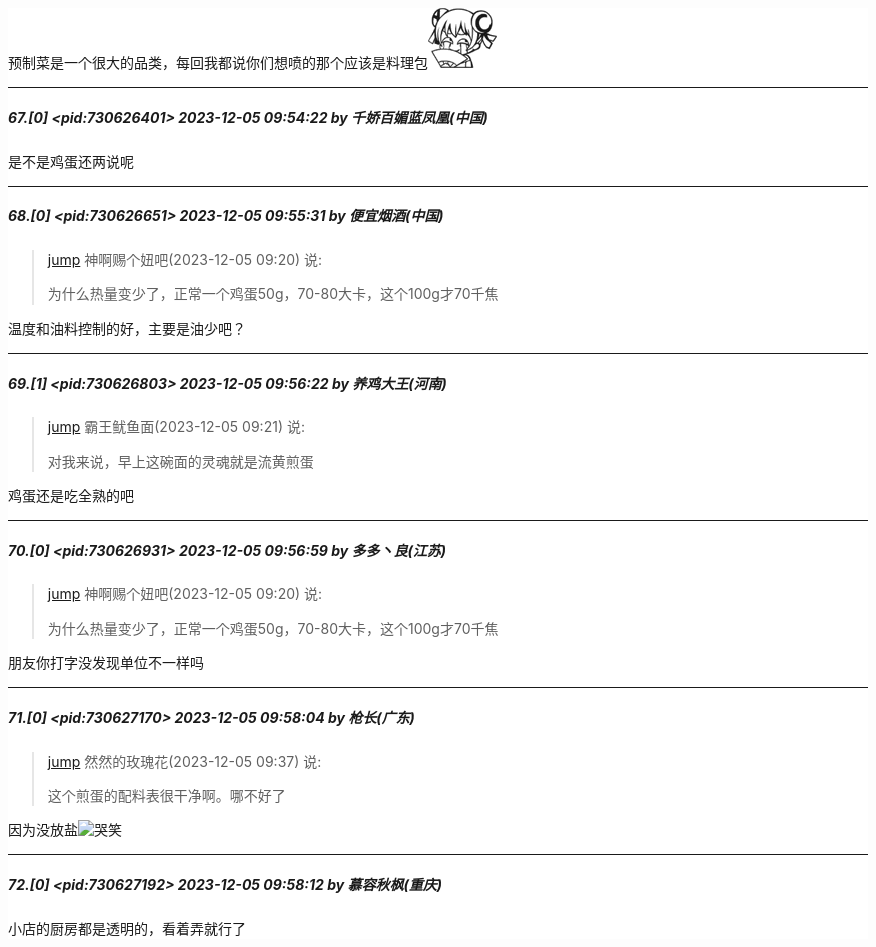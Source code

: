 预制菜是一个很大的品类，每回我都说你们想喷的那个应该是料理包![img](./5_3283bd31.png)

----

##### <span id="pid730626401">67.[0] \<pid:730626401\> 2023-12-05 09:54:22 by 千娇百媚蓝凤凰\(中国\)</span>
是不是鸡蛋还两说呢

----

##### <span id="pid730626651">68.[0] \<pid:730626651\> 2023-12-05 09:55:31 by 便宜烟酒\(中国\)</span>
>[jump](#pid730619848) 神啊赐个妞吧(2023-12-05 09:20) 说: 
>
>为什么热量变少了，正常一个鸡蛋50g，70-80大卡，这个100g才70千焦

温度和油料控制的好，主要是油少吧？

----

##### <span id="pid730626803">69.[1] \<pid:730626803\> 2023-12-05 09:56:22 by 养鸡大王\(河南\)</span>
>[jump](#pid730620117) 霸王鱿鱼面(2023-12-05 09:21) 说: 
>
>对我来说，早上这碗面的灵魂就是流黄煎蛋

鸡蛋还是吃全熟的吧

----

##### <span id="pid730626931">70.[0] \<pid:730626931\> 2023-12-05 09:56:59 by 多多丶良\(江苏\)</span>
>[jump](#pid730619848) 神啊赐个妞吧(2023-12-05 09:20) 说: 
>
>为什么热量变少了，正常一个鸡蛋50g，70-80大卡，这个100g才70千焦

朋友你打字没发现单位不一样吗

----

##### <span id="pid730627170">71.[0] \<pid:730627170\> 2023-12-05 09:58:04 by 枪长\(广东\)</span>
>[jump](#pid730623039) 然然的玫瑰花(2023-12-05 09:37) 说: 
>
>这个煎蛋的配料表很干净啊。哪不好了

因为没放盐![哭笑](https://img4.nga.178.com/ngabbs/post/smile/ac15.png)

----

##### <span id="pid730627192">72.[0] \<pid:730627192\> 2023-12-05 09:58:12 by 慕容秋枫\(重庆\)</span>
小店的厨房都是透明的，看着弄就行了
